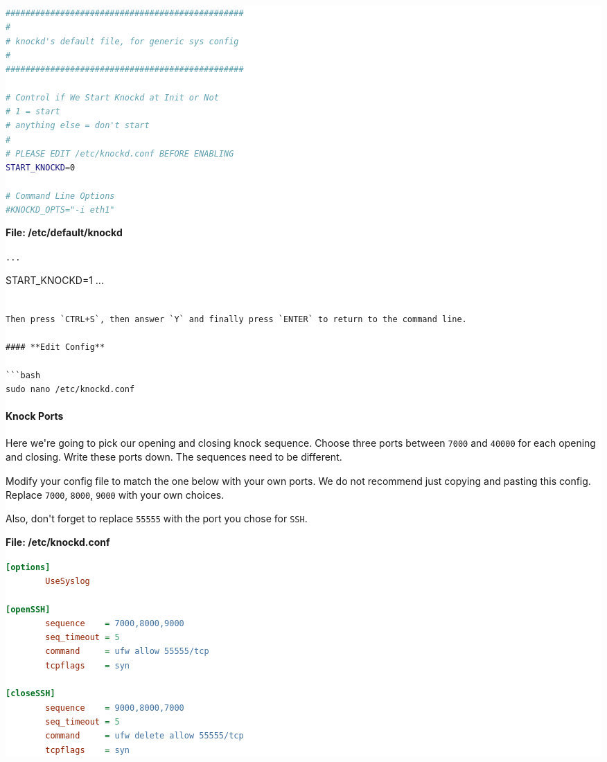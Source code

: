 ```bash
################################################
#
# knockd's default file, for generic sys config
#
################################################

# Control if We Start Knockd at Init or Not
# 1 = start
# anything else = don't start
#
# PLEASE EDIT /etc/knockd.conf BEFORE ENABLING
START_KNOCKD=0

# Command Line Options
#KNOCKD_OPTS="-i eth1"
```

**File: /etc/default/knockd**

```
...
```

START_KNOCKD=1
...
```

Then press `CTRL+S`, then answer `Y` and finally press `ENTER` to return to the command line.

#### **Edit Config**

```bash
sudo nano /etc/knockd.conf
```

#### **Knock Ports**

Here we're going to pick our opening and closing knock sequence. Choose three ports between `7000` and `40000` for each opening and closing. Write these ports down. The sequences need to be different.

Modify your config file to match the one below with your own ports. We do not recommend just copying and pasting this config. Replace `7000`, `8000`, `9000` with your own choices.

Also, don't forget to replace `55555` with the port you chose for `SSH`.

**File: /etc/knockd.conf**

```ini
[options]
        UseSyslog

[openSSH]
        sequence    = 7000,8000,9000
        seq_timeout = 5
        command     = ufw allow 55555/tcp
        tcpflags    = syn

[closeSSH]
        sequence    = 9000,8000,7000
        seq_timeout = 5
        command     = ufw delete allow 55555/tcp
        tcpflags    = syn
```
